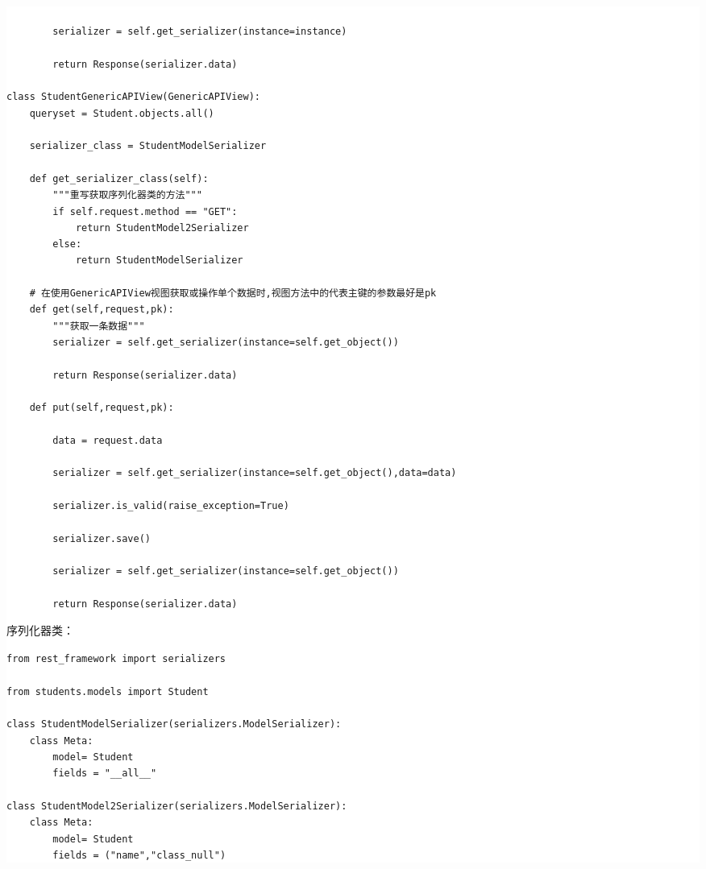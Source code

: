 ```

        serializer = self.get_serializer(instance=instance)

        return Response(serializer.data)

class StudentGenericAPIView(GenericAPIView):
    queryset = Student.objects.all()

    serializer_class = StudentModelSerializer

    def get_serializer_class(self):
        """重写获取序列化器类的方法"""
        if self.request.method == "GET":
            return StudentModel2Serializer
        else:
            return StudentModelSerializer

    # 在使用GenericAPIView视图获取或操作单个数据时,视图方法中的代表主键的参数最好是pk
    def get(self,request,pk):
        """获取一条数据"""
        serializer = self.get_serializer(instance=self.get_object())

        return Response(serializer.data)

    def put(self,request,pk):

        data = request.data

        serializer = self.get_serializer(instance=self.get_object(),data=data)

        serializer.is_valid(raise_exception=True)

        serializer.save()

        serializer = self.get_serializer(instance=self.get_object())

        return Response(serializer.data)
```

序列化器类：

```
from rest_framework import serializers

from students.models import Student

class StudentModelSerializer(serializers.ModelSerializer):
    class Meta:
        model= Student
        fields = "__all__"

class StudentModel2Serializer(serializers.ModelSerializer):
    class Meta:
        model= Student
        fields = ("name","class_null")
```
